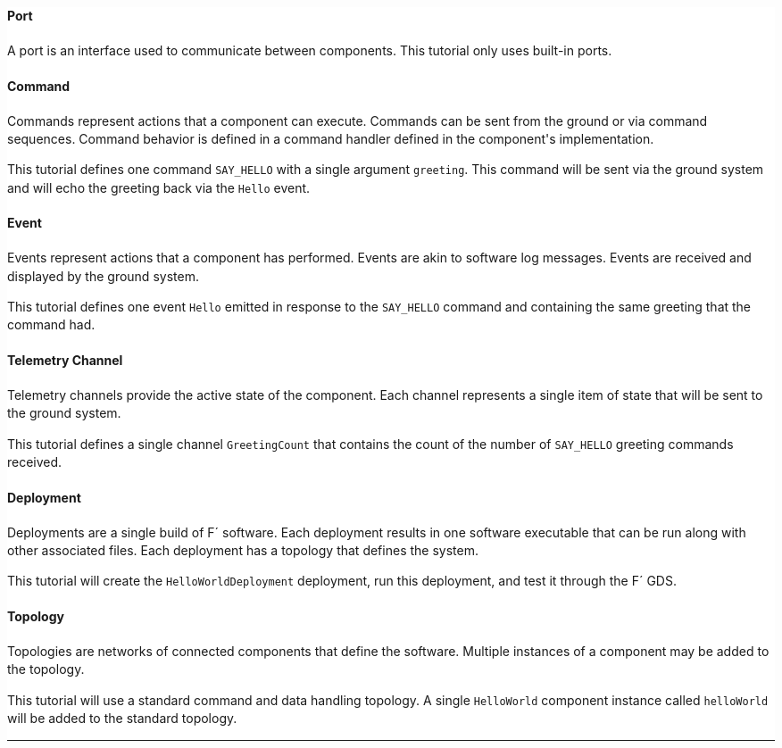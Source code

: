 #### Port

A port is an interface used to communicate between components. This tutorial only uses built-in ports.

#### Command

Commands represent actions that a component can execute. Commands can be sent from the ground or via command sequences.
Command behavior is defined in a command handler defined in the component's implementation.

This tutorial defines one command `SAY_HELLO` with a single argument `greeting`. This command will be sent via the
ground system and will echo the greeting back via the `Hello` event.

#### Event

Events represent actions that a component has performed. Events are akin to software log messages. Events are received
and displayed by the ground system.

This tutorial defines one event `Hello` emitted in response to the `SAY_HELLO` command and containing the same greeting
that the command had.

#### Telemetry Channel

Telemetry channels provide the active state of the component. Each channel represents a single item of state that will
be sent to the ground system.

This tutorial defines a single channel `GreetingCount` that contains the count of the number of `SAY_HELLO` greeting
commands received.

#### Deployment

Deployments are a single build of F´ software. Each deployment results in one software executable that can be run along
with other associated files. Each deployment has a topology that defines the system.

This tutorial will create the `HelloWorldDeployment` deployment, run this deployment, and test it through the F´ GDS.

#### Topology

Topologies are networks of connected components that define the software. Multiple instances of a component may be added
to the topology.

This tutorial will use a standard command and data handling topology. A single `HelloWorld` component instance called
`helloWorld` will be added to the standard topology.

---

